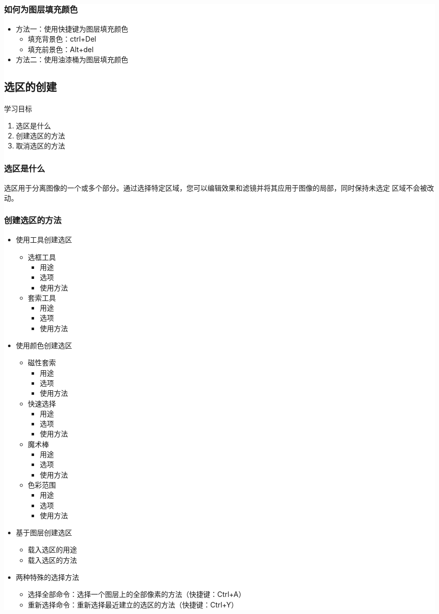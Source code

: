 ### 如何为图层填充颜色

- 方法一：使用快捷键为图层填充颜色
  - 填充背景色：ctrl+Del
  - 填充前景色：Alt+del
- 方法二：使用油漆桶为图层填充颜色

## 选区的创建

学习目标

1. 选区是什么
2. 创建选区的方法
3. 取消选区的方法

### 选区是什么

选区用于分离图像的一个或多个部分。通过选择特定区域，您可以编辑效果和滤镜并将其应用于图像的局部，同时保持未选定 区域不会被改动。

### 创建选区的方法

- 使用工具创建选区
  - 选框工具
    - 用途
    - 选项
    - 使用方法
  - 套索工具
    - 用途
    - 选项
    - 使用方法
- 使用颜色创建选区
  - 磁性套索
    - 用途
    - 选项
    - 使用方法
  - 快速选择
    - 用途
    - 选项
    - 使用方法
  - 魔术棒
    - 用途
    - 选项
    - 使用方法
  - 色彩范围
    - 用途
    - 选项
    - 使用方法
- 基于图层创建选区
  - 载入选区的用途
  - 载入选区的方法
  
- 两种特殊的选择方法
  - 选择全部命令：选择一个图层上的全部像素的方法（快捷键：Ctrl+A）
  - 重新选择命令：重新选择最近建立的选区的方法（快捷键：Ctrl+Y）

